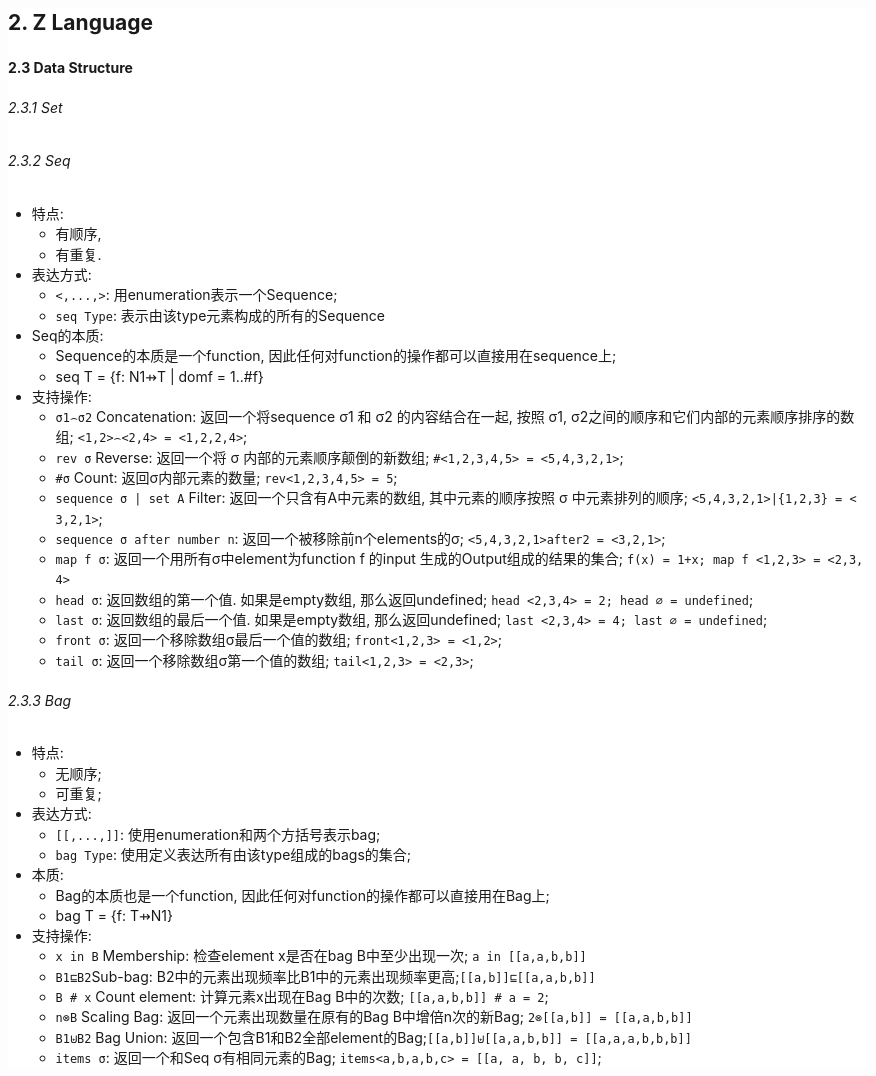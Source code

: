 ## 2. Z Language
#### 2.3 Data Structure
###### 2.3.1 Set
###### 2.3.2 Seq
* 特点:
    - 有顺序,
    - 有重复.
* 表达方式:
    - `<,...,>`: 用enumeration表示一个Sequence;
    - `seq Type`: 表示由该type元素构成的所有的Sequence
* Seq的本质:
    - Sequence的本质是一个function, 因此任何对function的操作都可以直接用在sequence上;
    - seq T = {f: N1⇸T | domf = 1..#f}
* 支持操作:
    - `σ1⌢σ2` Concatenation:
        返回一个将sequence σ1 和 σ2 的内容结合在一起, 按照 σ1, σ2之间的顺序和它们内部的元素顺序排序的数组; `<1,2>⌢<2,4> = <1,2,2,4>`;
    - `rev σ` Reverse:
        返回一个将 σ 内部的元素顺序颠倒的新数组; `#<1,2,3,4,5> = <5,4,3,2,1>`;
    - `#σ` Count:
        返回σ内部元素的数量; `rev<1,2,3,4,5> = 5`;
    - `sequence σ | set A` Filter:
        返回一个只含有A中元素的数组, 其中元素的顺序按照 σ 中元素排列的顺序; `<5,4,3,2,1>|{1,2,3} = <3,2,1>`;
    - `sequence σ after number n`:
        返回一个被移除前n个elements的σ; `<5,4,3,2,1>after2 = <3,2,1>`;
    - `map f σ`:
        返回一个用所有σ中element为function f 的input 生成的Output组成的结果的集合; `f(x) = 1+x; map f <1,2,3> = <2,3,4>`
    - `head σ`:
        返回数组的第一个值. 如果是empty数组, 那么返回undefined; `head <2,3,4> = 2; head ∅ = undefined`;
    - `last σ`:
        返回数组的最后一个值. 如果是empty数组, 那么返回undefined; `last <2,3,4> = 4; last ∅ = undefined`;
    - `front σ`:
        返回一个移除数组σ最后一个值的数组; `front<1,2,3> = <1,2>`;
    - `tail σ`:
        返回一个移除数组σ第一个值的数组; `tail<1,2,3> = <2,3>`;
###### 2.3.3 Bag  
* 特点:
    - 无顺序;
    - 可重复;
* 表达方式:
    - `[[,...,]]`: 使用enumeration和两个方括号表示bag;
    - `bag Type`: 使用定义表达所有由该type组成的bags的集合;
* 本质:
    - Bag的本质也是一个function, 因此任何对function的操作都可以直接用在Bag上;
    - bag T = {f: T⇸N1}
* 支持操作:
    - `x in B` Membership:
        检查element x是否在bag B中至少出现一次; `a in [[a,a,b,b]]`
    - `B1⊑B2`Sub-bag:
        B2中的元素出现频率比B1中的元素出现频率更高;`[[a,b]]⊑[[a,a,b,b]]`
    - `B # x` Count element:
        计算元素x出现在Bag B中的次数; `[[a,a,b,b]] # a = 2`;
    - `n⊗B` Scaling Bag:
        返回一个元素出现数量在原有的Bag B中增倍n次的新Bag; `2⊗[[a,b]] = [[a,a,b,b]]`
    - `B1⊎B2` Bag Union:
        返回一个包含B1和B2全部element的Bag;`[[a,b]]⊎[[a,a,b,b]] = [[a,a,a,b,b,b]]`
    - `items σ`:
        返回一个和Seq σ有相同元素的Bag; `items<a,b,a,b,c> = [[a, a, b, b, c]]`;
